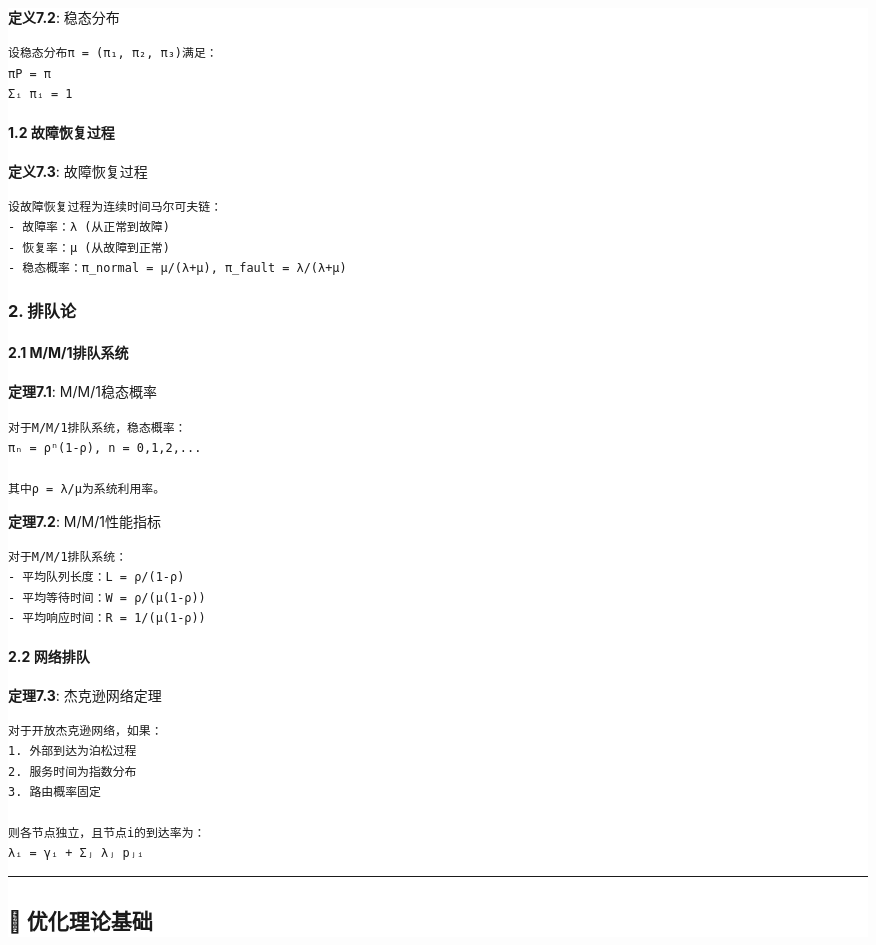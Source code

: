 **定义7.2**: 稳态分布

```text
设稳态分布π = (π₁, π₂, π₃)满足：
πP = π
Σᵢ πᵢ = 1
```

#### 1.2 故障恢复过程

**定义7.3**: 故障恢复过程

```text
设故障恢复过程为连续时间马尔可夫链：
- 故障率：λ (从正常到故障)
- 恢复率：μ (从故障到正常)
- 稳态概率：π_normal = μ/(λ+μ), π_fault = λ/(λ+μ)
```

### 2. 排队论

#### 2.1 M/M/1排队系统

**定理7.1**: M/M/1稳态概率

```text
对于M/M/1排队系统，稳态概率：
πₙ = ρⁿ(1-ρ), n = 0,1,2,...

其中ρ = λ/μ为系统利用率。
```

**定理7.2**: M/M/1性能指标

```text
对于M/M/1排队系统：
- 平均队列长度：L = ρ/(1-ρ)
- 平均等待时间：W = ρ/(μ(1-ρ))
- 平均响应时间：R = 1/(μ(1-ρ))
```

#### 2.2 网络排队

**定理7.3**: 杰克逊网络定理

```text
对于开放杰克逊网络，如果：
1. 外部到达为泊松过程
2. 服务时间为指数分布
3. 路由概率固定

则各节点独立，且节点i的到达率为：
λᵢ = γᵢ + Σⱼ λⱼ pⱼᵢ
```

---

## 🎯 优化理论基础
